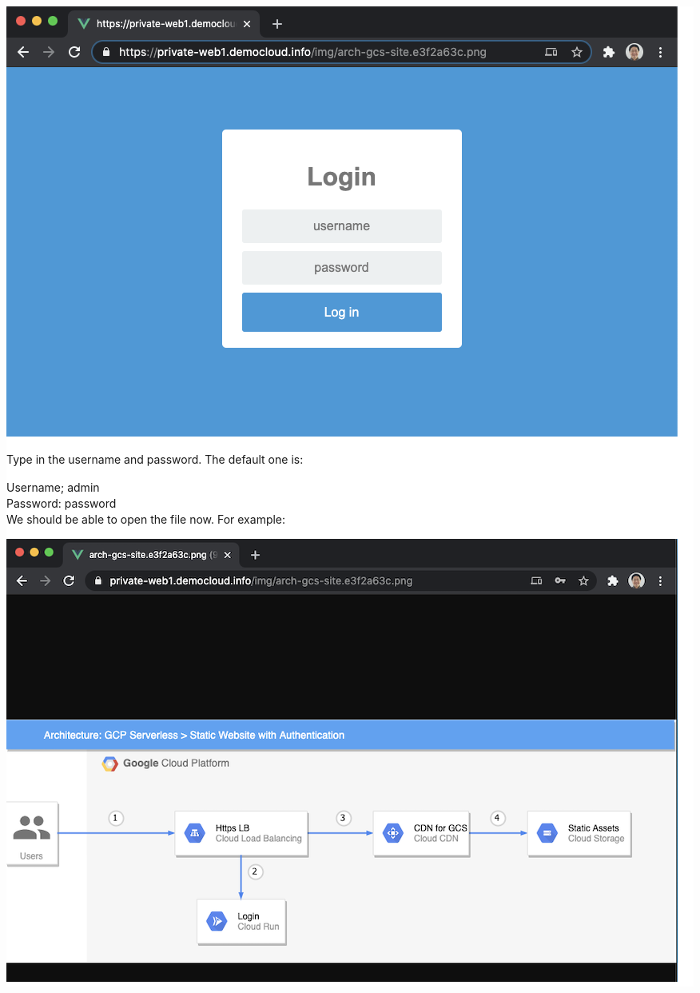 ![login](images/login-page.png)

Type in the username and password. The default one is:

Username; admin  
Password: password  
We should be able to open the file now. For example:

![static-file](images/static-file.png)
